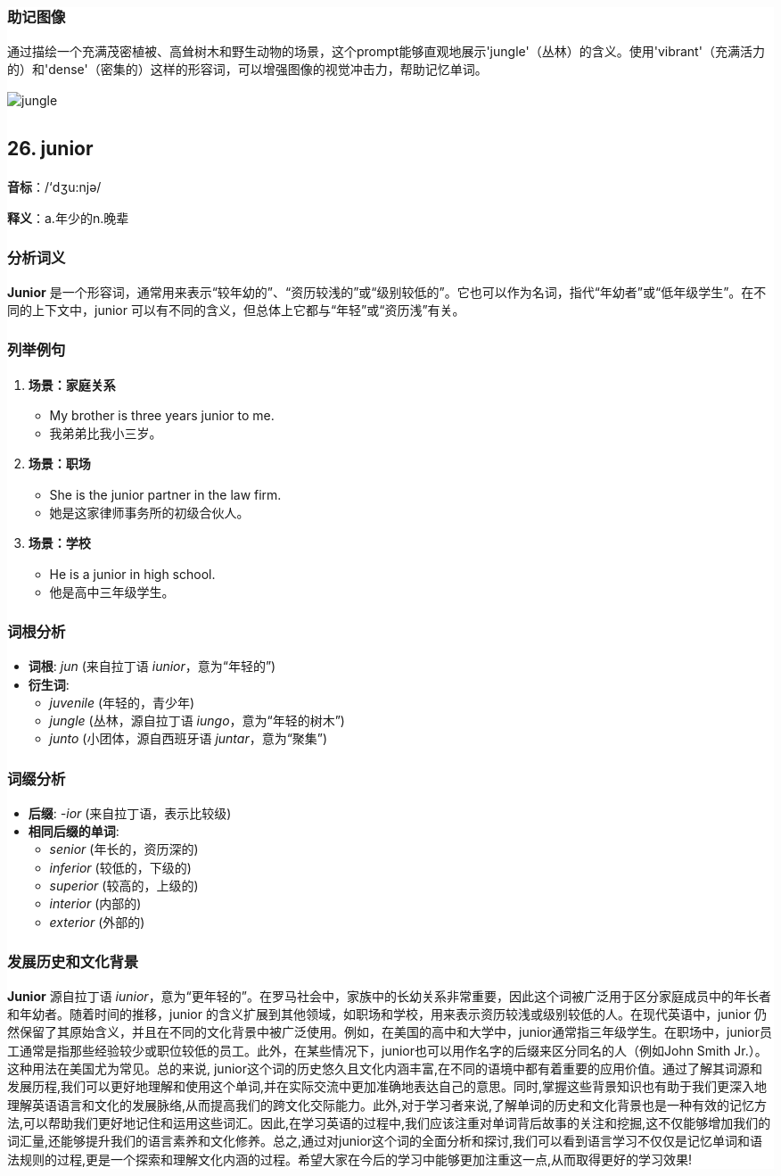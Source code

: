 ### 助记图像

通过描绘一个充满茂密植被、高耸树木和野生动物的场景，这个prompt能够直观地展示'jungle'（丛林）的含义。使用'vibrant'（充满活力的）和'dense'（密集的）这样的形容词，可以增强图像的视觉冲击力，帮助记忆单词。

![jungle](/imgs/cet4/j/jungle.jpg)

## 26. junior

**音标**：/‘dʒu:njə/

**释义**：a.年少的n.晚辈

### 分析词义

**Junior** 是一个形容词，通常用来表示“较年幼的”、“资历较浅的”或“级别较低的”。它也可以作为名词，指代“年幼者”或“低年级学生”。在不同的上下文中，junior 可以有不同的含义，但总体上它都与“年轻”或“资历浅”有关。

### 列举例句

1. **场景：家庭关系**
   - My brother is three years junior to me.
   - 我弟弟比我小三岁。
   
2. **场景：职场**
   - She is the junior partner in the law firm.
   - 她是这家律师事务所的初级合伙人。
   
3. **场景：学校**
   - He is a junior in high school.
   - 他是高中三年级学生。

### 词根分析

- **词根**: *jun* (来自拉丁语 *iunior*，意为“年轻的”)
- **衍生词**: 
  - *juvenile* (年轻的，青少年)
  - *jungle* (丛林，源自拉丁语 *iungo*，意为“年轻的树木”)
  - *junto* (小团体，源自西班牙语 *juntar*，意为“聚集”)

### 词缀分析

- **后缀**: *-ior* (来自拉丁语，表示比较级)
- **相同后缀的单词**: 
  - *senior* (年长的，资历深的)
  - *inferior* (较低的，下级的)
  - *superior* (较高的，上级的)
  - *interior* (内部的)
  - *exterior* (外部的)

### 发展历史和文化背景

**Junior** 源自拉丁语 *iunior*，意为“更年轻的”。在罗马社会中，家族中的长幼关系非常重要，因此这个词被广泛用于区分家庭成员中的年长者和年幼者。随着时间的推移，junior 的含义扩展到其他领域，如职场和学校，用来表示资历较浅或级别较低的人。在现代英语中，junior 仍然保留了其原始含义，并且在不同的文化背景中被广泛使用。例如，在美国的高中和大学中，junior通常指三年级学生。在职场中，junior员工通常是指那些经验较少或职位较低的员工。此外，在某些情况下，junior也可以用作名字的后缀来区分同名的人（例如John Smith Jr.）。这种用法在美国尤为常见。总的来说, junior这个词的历史悠久且文化内涵丰富,在不同的语境中都有着重要的应用价值。通过了解其词源和发展历程,我们可以更好地理解和使用这个单词,并在实际交流中更加准确地表达自己的意思。同时,掌握这些背景知识也有助于我们更深入地理解英语语言和文化的发展脉络,从而提高我们的跨文化交际能力。此外,对于学习者来说,了解单词的历史和文化背景也是一种有效的记忆方法,可以帮助我们更好地记住和运用这些词汇。因此,在学习英语的过程中,我们应该注重对单词背后故事的关注和挖掘,这不仅能够增加我们的词汇量,还能够提升我们的语言素养和文化修养。总之,通过对junior这个词的全面分析和探讨,我们可以看到语言学习不仅仅是记忆单词和语法规则的过程,更是一个探索和理解文化内涵的过程。希望大家在今后的学习中能够更加注重这一点,从而取得更好的学习效果!
